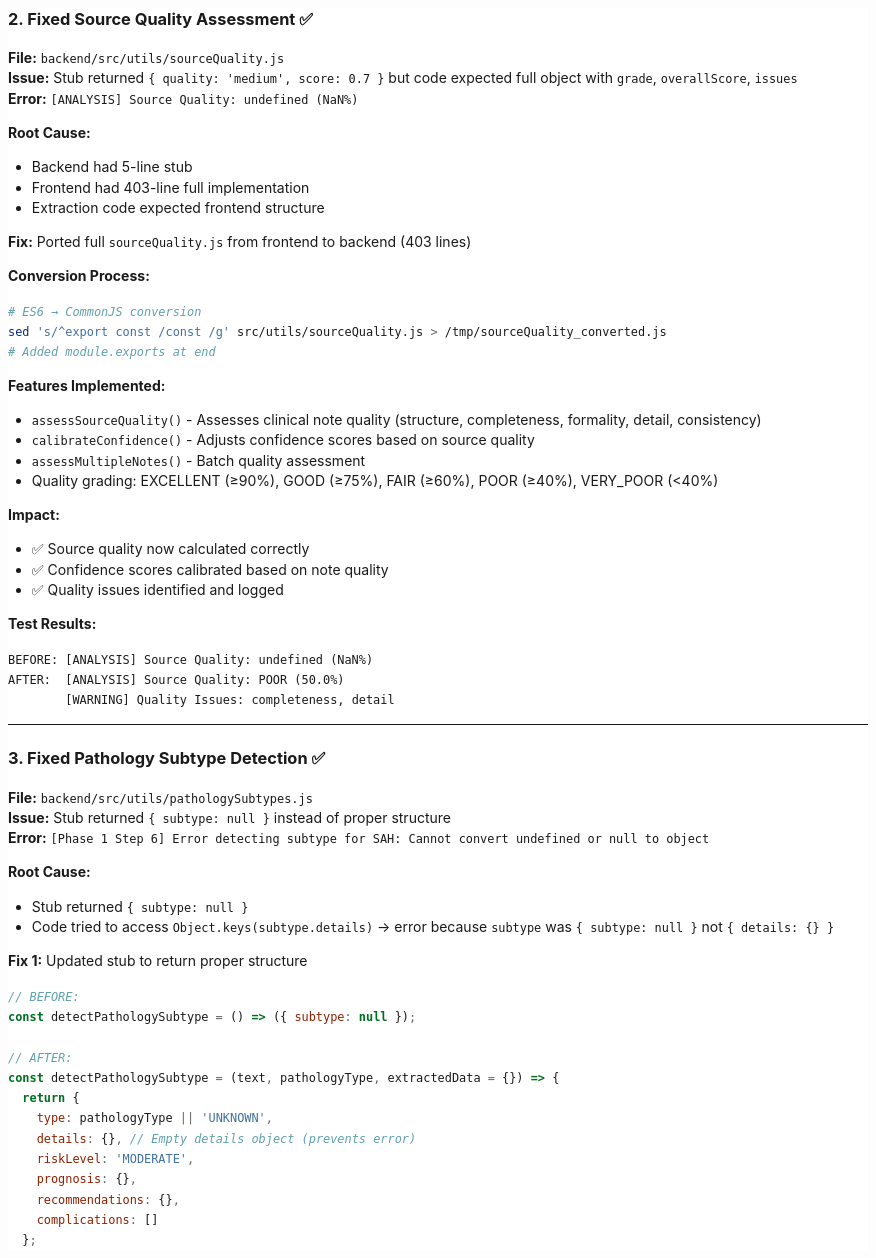 
### **2. Fixed Source Quality Assessment** ✅
**File:** `backend/src/utils/sourceQuality.js`  
**Issue:** Stub returned `{ quality: 'medium', score: 0.7 }` but code expected full object with `grade`, `overallScore`, `issues`  
**Error:** `[ANALYSIS] Source Quality: undefined (NaN%)`

**Root Cause:**
- Backend had 5-line stub
- Frontend had 403-line full implementation
- Extraction code expected frontend structure

**Fix:** Ported full `sourceQuality.js` from frontend to backend (403 lines)

**Conversion Process:**
```bash
# ES6 → CommonJS conversion
sed 's/^export const /const /g' src/utils/sourceQuality.js > /tmp/sourceQuality_converted.js
# Added module.exports at end
```

**Features Implemented:**
- `assessSourceQuality()` - Assesses clinical note quality (structure, completeness, formality, detail, consistency)
- `calibrateConfidence()` - Adjusts confidence scores based on source quality
- `assessMultipleNotes()` - Batch quality assessment
- Quality grading: EXCELLENT (≥90%), GOOD (≥75%), FAIR (≥60%), POOR (≥40%), VERY_POOR (<40%)

**Impact:**
- ✅ Source quality now calculated correctly
- ✅ Confidence scores calibrated based on note quality
- ✅ Quality issues identified and logged

**Test Results:**
```
BEFORE: [ANALYSIS] Source Quality: undefined (NaN%)
AFTER:  [ANALYSIS] Source Quality: POOR (50.0%)
        [WARNING]️ Quality Issues: completeness, detail
```

---

### **3. Fixed Pathology Subtype Detection** ✅
**File:** `backend/src/utils/pathologySubtypes.js`  
**Issue:** Stub returned `{ subtype: null }` instead of proper structure  
**Error:** `[Phase 1 Step 6] Error detecting subtype for SAH: Cannot convert undefined or null to object`

**Root Cause:**
- Stub returned `{ subtype: null }`
- Code tried to access `Object.keys(subtype.details)` → error because `subtype` was `{ subtype: null }` not `{ details: {} }`

**Fix 1:** Updated stub to return proper structure
```javascript
// BEFORE:
const detectPathologySubtype = () => ({ subtype: null });

// AFTER:
const detectPathologySubtype = (text, pathologyType, extractedData = {}) => {
  return {
    type: pathologyType || 'UNKNOWN',
    details: {}, // Empty details object (prevents error)
    riskLevel: 'MODERATE',
    prognosis: {},
    recommendations: {},
    complications: []
  };
```